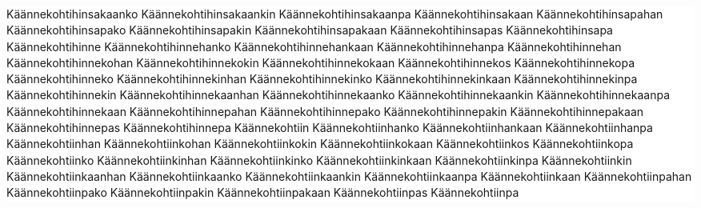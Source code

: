 Käännekohtihinsakaanko
Käännekohtihinsakaankin
Käännekohtihinsakaanpa
Käännekohtihinsakaan
Käännekohtihinsapahan
Käännekohtihinsapako
Käännekohtihinsapakin
Käännekohtihinsapakaan
Käännekohtihinsapas
Käännekohtihinsapa
Käännekohtihinne
Käännekohtihinnehanko
Käännekohtihinnehankaan
Käännekohtihinnehanpa
Käännekohtihinnehan
Käännekohtihinnekohan
Käännekohtihinnekokin
Käännekohtihinnekokaan
Käännekohtihinnekos
Käännekohtihinnekopa
Käännekohtihinneko
Käännekohtihinnekinhan
Käännekohtihinnekinko
Käännekohtihinnekinkaan
Käännekohtihinnekinpa
Käännekohtihinnekin
Käännekohtihinnekaanhan
Käännekohtihinnekaanko
Käännekohtihinnekaankin
Käännekohtihinnekaanpa
Käännekohtihinnekaan
Käännekohtihinnepahan
Käännekohtihinnepako
Käännekohtihinnepakin
Käännekohtihinnepakaan
Käännekohtihinnepas
Käännekohtihinnepa
Käännekohtiin
Käännekohtiinhanko
Käännekohtiinhankaan
Käännekohtiinhanpa
Käännekohtiinhan
Käännekohtiinkohan
Käännekohtiinkokin
Käännekohtiinkokaan
Käännekohtiinkos
Käännekohtiinkopa
Käännekohtiinko
Käännekohtiinkinhan
Käännekohtiinkinko
Käännekohtiinkinkaan
Käännekohtiinkinpa
Käännekohtiinkin
Käännekohtiinkaanhan
Käännekohtiinkaanko
Käännekohtiinkaankin
Käännekohtiinkaanpa
Käännekohtiinkaan
Käännekohtiinpahan
Käännekohtiinpako
Käännekohtiinpakin
Käännekohtiinpakaan
Käännekohtiinpas
Käännekohtiinpa